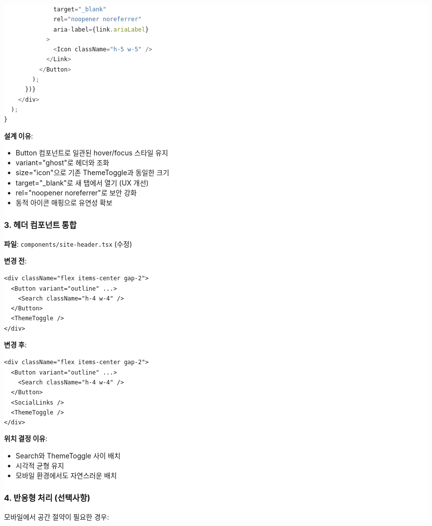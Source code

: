 ```typescript
              target="_blank"
              rel="noopener noreferrer"
              aria-label={link.ariaLabel}
            >
              <Icon className="h-5 w-5" />
            </Link>
          </Button>
        );
      })}
    </div>
  );
}
```

**설계 이유**:
- Button 컴포넌트로 일관된 hover/focus 스타일 유지
- variant="ghost"로 헤더와 조화
- size="icon"으로 기존 ThemeToggle과 동일한 크기
- target="_blank"로 새 탭에서 열기 (UX 개선)
- rel="noopener noreferrer"로 보안 강화
- 동적 아이콘 매핑으로 유연성 확보

### 3. 헤더 컴포넌트 통합
**파일**: `components/site-header.tsx` (수정)

**변경 전**:
```tsx
<div className="flex items-center gap-2">
  <Button variant="outline" ...>
    <Search className="h-4 w-4" />
  </Button>
  <ThemeToggle />
</div>
```

**변경 후**:
```tsx
<div className="flex items-center gap-2">
  <Button variant="outline" ...>
    <Search className="h-4 w-4" />
  </Button>
  <SocialLinks />
  <ThemeToggle />
</div>
```

**위치 결정 이유**:
- Search와 ThemeToggle 사이 배치
- 시각적 균형 유지
- 모바일 환경에서도 자연스러운 배치

### 4. 반응형 처리 (선택사항)
모바일에서 공간 절약이 필요한 경우:

